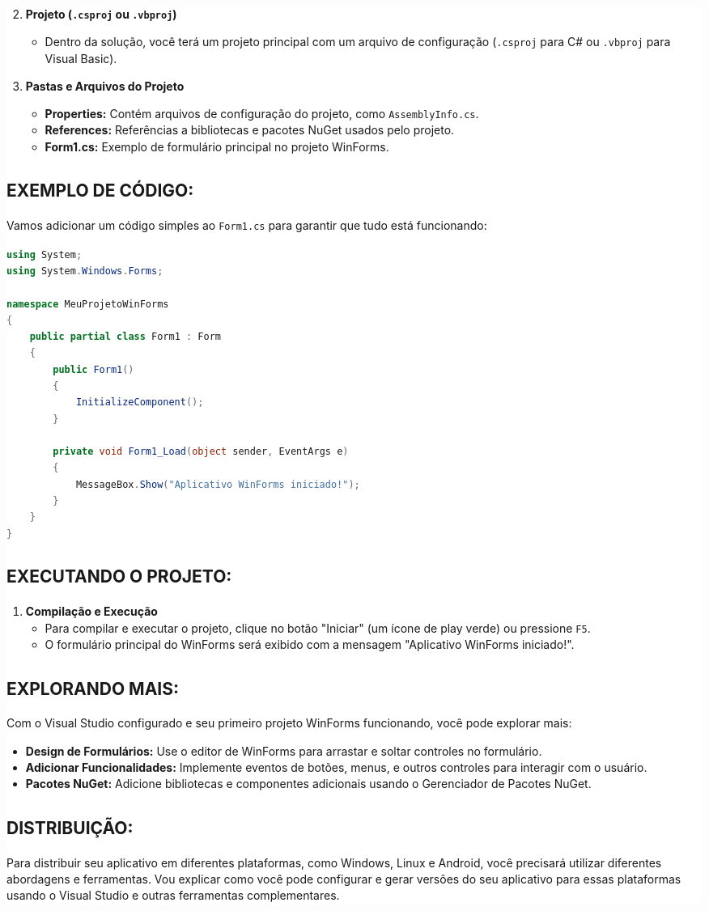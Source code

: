 2. **Projeto (`.csproj` ou `.vbproj`)**
   - Dentro da solução, você terá um projeto principal com um arquivo de configuração (`.csproj` para C# ou `.vbproj` para Visual Basic).

3. **Pastas e Arquivos do Projeto**
   - **Properties:** Contém arquivos de configuração do projeto, como `AssemblyInfo.cs`.
   - **References:** Referências a bibliotecas e pacotes NuGet usados pelo projeto.
   - **Form1.cs:** Exemplo de formulário principal no projeto WinForms.

## EXEMPLO DE CÓDIGO:
Vamos adicionar um código simples ao `Form1.cs` para garantir que tudo está funcionando:

```csharp
using System;
using System.Windows.Forms;

namespace MeuProjetoWinForms
{
    public partial class Form1 : Form
    {
        public Form1()
        {
            InitializeComponent();
        }

        private void Form1_Load(object sender, EventArgs e)
        {
            MessageBox.Show("Aplicativo WinForms iniciado!");
        }
    }
}
```

## EXECUTANDO O PROJETO:
1. **Compilação e Execução**
   - Para compilar e executar o projeto, clique no botão "Iniciar" (um ícone de play verde) ou pressione `F5`.
   - O formulário principal do WinForms será exibido com a mensagem "Aplicativo WinForms iniciado!".

## EXPLORANDO MAIS:
Com o Visual Studio configurado e seu primeiro projeto WinForms funcionando, você pode explorar mais:

- **Design de Formulários:** Use o editor de WinForms para arrastar e soltar controles no formulário.
- **Adicionar Funcionalidades:** Implemente eventos de botões, menus, e outros controles para interagir com o usuário.
- **Pacotes NuGet:** Adicione bibliotecas e componentes adicionais usando o Gerenciador de Pacotes NuGet.

## DISTRIBUIÇÃO:
Para distribuir seu aplicativo em diferentes plataformas, como Windows, Linux e Android, você precisará utilizar diferentes abordagens e ferramentas. Vou explicar como você pode configurar e gerar versões do seu aplicativo para essas plataformas usando o Visual Studio e outras ferramentas complementares.
